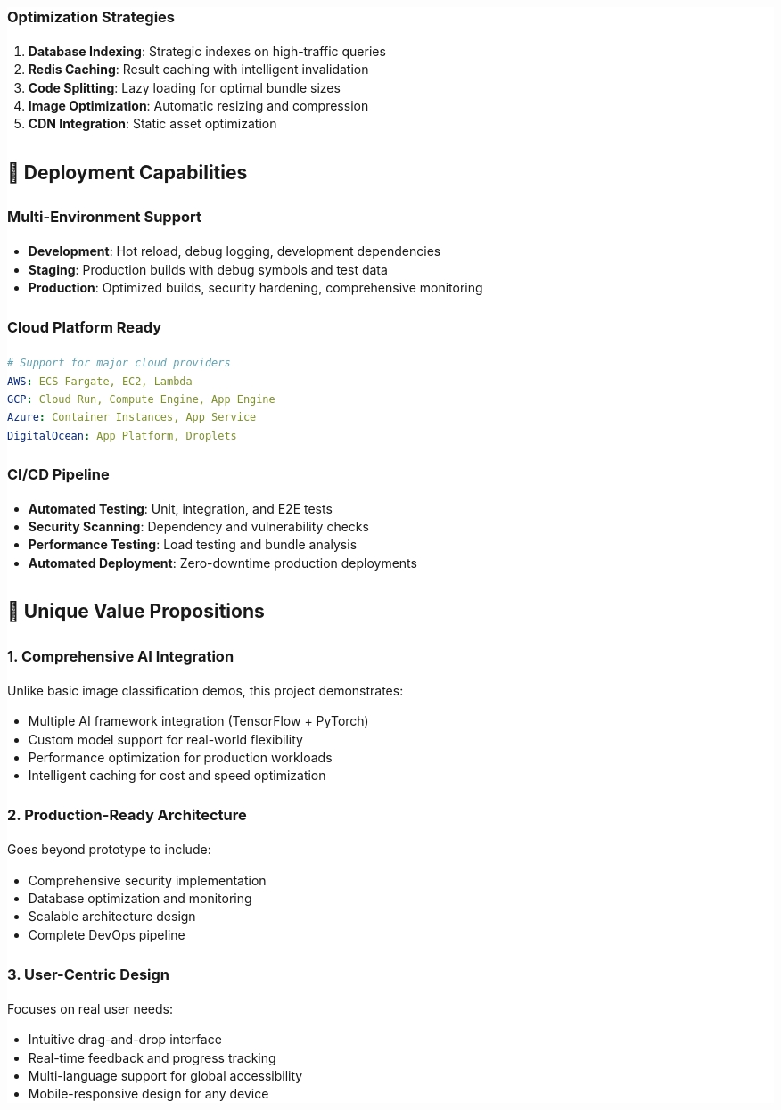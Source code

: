 ### Optimization Strategies
1. **Database Indexing**: Strategic indexes on high-traffic queries
2. **Redis Caching**: Result caching with intelligent invalidation
3. **Code Splitting**: Lazy loading for optimal bundle sizes
4. **Image Optimization**: Automatic resizing and compression
5. **CDN Integration**: Static asset optimization

## 🚀 Deployment Capabilities

### Multi-Environment Support
- **Development**: Hot reload, debug logging, development dependencies
- **Staging**: Production builds with debug symbols and test data
- **Production**: Optimized builds, security hardening, comprehensive monitoring

### Cloud Platform Ready
```yaml
# Support for major cloud providers
AWS: ECS Fargate, EC2, Lambda
GCP: Cloud Run, Compute Engine, App Engine
Azure: Container Instances, App Service
DigitalOcean: App Platform, Droplets
```

### CI/CD Pipeline
- **Automated Testing**: Unit, integration, and E2E tests
- **Security Scanning**: Dependency and vulnerability checks
- **Performance Testing**: Load testing and bundle analysis
- **Automated Deployment**: Zero-downtime production deployments

## 🌟 Unique Value Propositions

### 1. Comprehensive AI Integration
Unlike basic image classification demos, this project demonstrates:
- Multiple AI framework integration (TensorFlow + PyTorch)
- Custom model support for real-world flexibility
- Performance optimization for production workloads
- Intelligent caching for cost and speed optimization

### 2. Production-Ready Architecture
Goes beyond prototype to include:
- Comprehensive security implementation
- Database optimization and monitoring
- Scalable architecture design
- Complete DevOps pipeline

### 3. User-Centric Design
Focuses on real user needs:
- Intuitive drag-and-drop interface
- Real-time feedback and progress tracking
- Multi-language support for global accessibility
- Mobile-responsive design for any device
